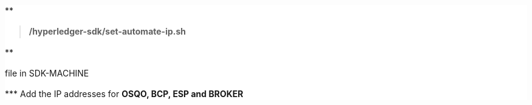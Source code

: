   

  

  

  

  

  

  

  

**

  

  

  

  

  

  

>  **/hyperledger-sdk/set-automate-ip.sh**

  

  

  

  

  

  

**

  

  

  

  

  

  

  

  

file in SDK-MACHINE

  

  

  

  

  

  

  

  

*** Add the IP addresses for **OSQO, BCP, ESP and BROKER**

  

  

  

